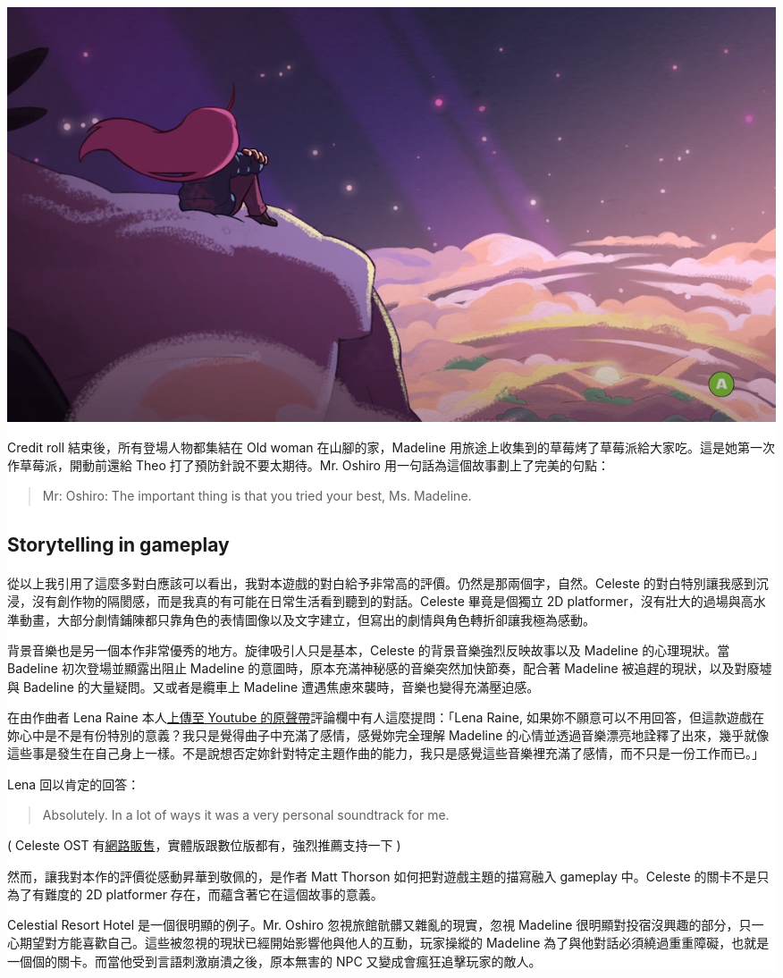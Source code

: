 ![](../images/celeste_3.jpg)

Credit roll 結束後，所有登場人物都集結在 Old woman 在山腳的家，Madeline 用旅途上收集到的草莓烤了草莓派給大家吃。這是她第一次作草莓派，開動前還給 Theo 打了預防針說不要太期待。Mr. Oshiro 用一句話為這個故事劃上了完美的句點：

> Mr: Oshiro: The important thing is that you tried your best, Ms. Madeline.

## Storytelling in gameplay

從以上我引用了這麼多對白應該可以看出，我對本遊戲的對白給予非常高的評價。仍然是那兩個字，自然。Celeste 的對白特別讓我感到沉浸，沒有創作物的隔閡感，而是我真的有可能在日常生活看到聽到的對話。Celeste 畢竟是個獨立 2D platformer，沒有壯大的過場與高水準動畫，大部分劇情鋪陳都只靠角色的表情圖像以及文字建立，但寫出的劇情與角色轉折卻讓我極為感動。

背景音樂也是另一個本作非常優秀的地方。旋律吸引人只是基本，Celeste 的背景音樂強烈反映故事以及 Madeline 的心理現狀。當 Badeline 初次登場並顯露出阻止 Madeline 的意圖時，原本充滿神秘感的音樂突然加快節奏，配合著 Madeline 被追趕的現狀，以及對廢墟與 Badeline 的大量疑問。又或者是纜車上 Madeline 遭遇焦慮來襲時，音樂也變得充滿壓迫感。

在由作曲者 Lena Raine 本人[上傳至 Youtube 的原聲帶](https://www.youtube.com/playlist?list=PLe1jcCJWvkWiWLp9h3ge0e5v7n6kxEfOG)評論欄中有人這麼提問：「Lena Raine, 如果妳不願意可以不用回答，但這款遊戲在妳心中是不是有份特別的意義？我只是覺得曲子中充滿了感情，感覺妳完全理解 Madeline 的心情並透過音樂漂亮地詮釋了出來，幾乎就像這些事是發生在自己身上一樣。不是說想否定妳針對特定主題作曲的能力，我只是感覺這些音樂裡充滿了感情，而不只是一份工作而已。」

Lena 回以肯定的回答：

> Absolutely. In a lot of ways it was a very personal soundtrack for me.

( Celeste OST 有[網路販售](https://radicaldreamland.bandcamp.com/album/celeste-original-soundtrack)，實體版跟數位版都有，強烈推薦支持一下 )

然而，讓我對本作的評價從感動昇華到敬佩的，是作者 Matt Thorson 如何把對遊戲主題的描寫融入 gameplay 中。Celeste 的關卡不是只為了有難度的 2D platformer 存在，而蘊含著它在這個故事的意義。

Celestial Resort Hotel 是一個很明顯的例子。Mr. Oshiro 忽視旅館骯髒又雜亂的現實，忽視 Madeline 很明顯對投宿沒興趣的部分，只一心期望對方能喜歡自己。這些被忽視的現狀已經開始影響他與他人的互動，玩家操縱的 Madeline 為了與他對話必須繞過重重障礙，也就是一個個的關卡。而當他受到言語刺激崩潰之後，原本無害的 NPC 又變成會瘋狂追擊玩家的敵人。
